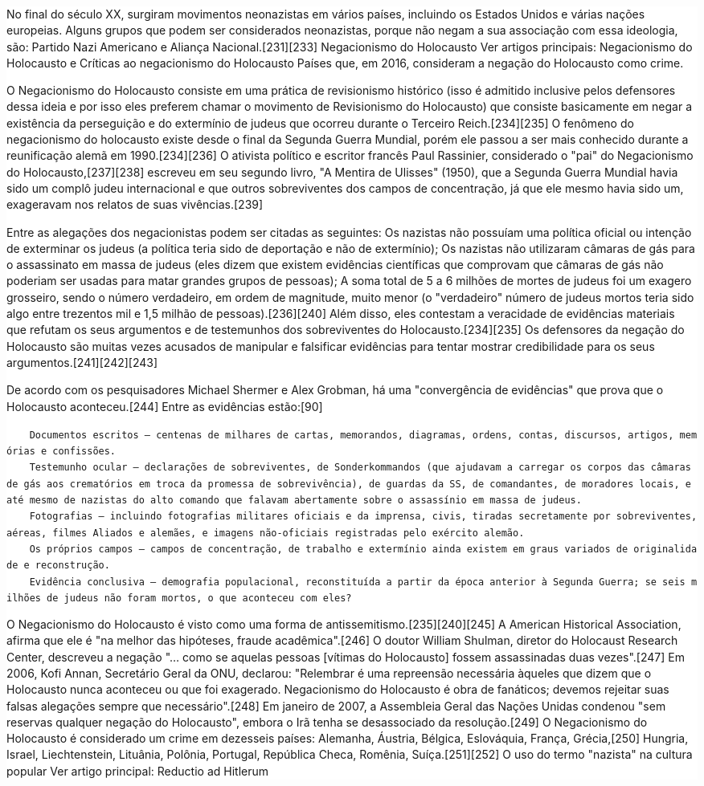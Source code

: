 No final do século XX, surgiram movimentos neonazistas em vários países, incluindo os Estados Unidos e várias nações europeias. Alguns grupos que podem ser considerados neonazistas, porque não negam a sua associação com essa ideologia, são: Partido Nazi Americano e Aliança Nacional.[231][233]
Negacionismo do Holocausto
Ver artigos principais: Negacionismo do Holocausto e Críticas ao negacionismo do Holocausto
Países que, em 2016, consideram a negação do Holocausto como crime.

O Negacionismo do Holocausto consiste em uma prática de revisionismo histórico (isso é admitido inclusive pelos defensores dessa ideia e por isso eles preferem chamar o movimento de Revisionismo do Holocausto) que consiste basicamente em negar a existência da perseguição e do extermínio de judeus que ocorreu durante o Terceiro Reich.[234][235] O fenômeno do negacionismo do holocausto existe desde o final da Segunda Guerra Mundial, porém ele passou a ser mais conhecido durante a reunificação alemã em 1990.[234][236] O ativista político e escritor francês Paul Rassinier, considerado o "pai" do Negacionismo do Holocausto,[237][238] escreveu em seu segundo livro, "A Mentira de Ulisses" (1950), que a Segunda Guerra Mundial havia sido um complô judeu internacional e que outros sobreviventes dos campos de concentração, já que ele mesmo havia sido um, exageravam nos relatos de suas vivências.[239]

Entre as alegações dos negacionistas podem ser citadas as seguintes: Os nazistas não possuíam uma política oficial ou intenção de exterminar os judeus (a política teria sido de deportação e não de extermínio); Os nazistas não utilizaram câmaras de gás para o assassinato em massa de judeus (eles dizem que existem evidências científicas que comprovam que câmaras de gás não poderiam ser usadas para matar grandes grupos de pessoas); A soma total de 5 a 6 milhões de mortes de judeus foi um exagero grosseiro, sendo o número verdadeiro, em ordem de magnitude, muito menor (o "verdadeiro" número de judeus mortos teria sido algo entre trezentos mil e 1,5 milhão de pessoas).[236][240] Além disso, eles contestam a veracidade de evidências materiais que refutam os seus argumentos e de testemunhos dos sobreviventes do Holocausto.[234][235] Os defensores da negação do Holocausto são muitas vezes acusados de manipular e falsificar evidências para tentar mostrar credibilidade para os seus argumentos.[241][242][243]

De acordo com os pesquisadores Michael Shermer e Alex Grobman, há uma "convergência de evidências" que prova que o Holocausto aconteceu.[244] Entre as evidências estão:[90]

        Documentos escritos — centenas de milhares de cartas, memorandos, diagramas, ordens, contas, discursos, artigos, memórias e confissões.
        Testemunho ocular — declarações de sobreviventes, de Sonderkommandos (que ajudavam a carregar os corpos das câmaras de gás aos crematórios em troca da promessa de sobrevivência), de guardas da SS, de comandantes, de moradores locais, e até mesmo de nazistas do alto comando que falavam abertamente sobre o assassínio em massa de judeus.
        Fotografias — incluindo fotografias militares oficiais e da imprensa, civis, tiradas secretamente por sobreviventes, aéreas, filmes Aliados e alemães, e imagens não-oficiais registradas pelo exército alemão.
        Os próprios campos — campos de concentração, de trabalho e extermínio ainda existem em graus variados de originalidade e reconstrução.
        Evidência conclusiva — demografia populacional, reconstituída a partir da época anterior à Segunda Guerra; se seis milhões de judeus não foram mortos, o que aconteceu com eles?

O Negacionismo do Holocausto é visto como uma forma de antissemitismo.[235][240][245] A American Historical Association, afirma que ele é "na melhor das hipóteses, fraude acadêmica".[246] O doutor William Shulman, diretor do Holocaust Research Center, descreveu a negação "… como se aquelas pessoas [vítimas do Holocausto] fossem assassinadas duas vezes".[247] Em 2006, Kofi Annan, Secretário Geral da ONU, declarou: "Relembrar é uma repreensão necessária àqueles que dizem que o Holocausto nunca aconteceu ou que foi exagerado. Negacionismo do Holocausto é obra de fanáticos; devemos rejeitar suas falsas alegações sempre que necessário".[248] Em janeiro de 2007, a Assembleia Geral das Nações Unidas condenou "sem reservas qualquer negação do Holocausto", embora o Irã tenha se desassociado da resolução.[249] O Negacionismo do Holocausto é considerado um crime em dezesseis países: Alemanha, Áustria, Bélgica, Eslováquia, França, Grécia,[250] Hungria, Israel, Liechtenstein, Lituânia, Polônia, Portugal, República Checa, Romênia, Suíça.[251][252]
O uso do termo "nazista" na cultura popular
Ver artigo principal: Reductio ad Hitlerum
